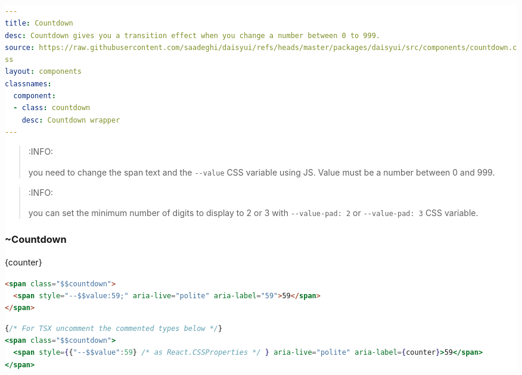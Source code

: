 ```yaml
---
title: Countdown
desc: Countdown gives you a transition effect when you change a number between 0 to 999.
source: https://raw.githubusercontent.com/saadeghi/daisyui/refs/heads/master/packages/daisyui/src/components/countdown.css
layout: components
classnames:
  component:
  - class: countdown
    desc: Countdown wrapper
---
```


<script>
  import Component from "$components/Component.svelte"
  import Translate from "$components/Translate.svelte"

  import { onMount } from "svelte"
  let counter = 59
  function count(){
    if (counter > 0) {
      counter--
      setTimeout(count, 1000)
    }else{
      counter = 59
      setTimeout(count, 1000)
    }
  }
  onMount(() => {
    count()
  })
</script>

> :INFO:
>
> you need to change the span text and the `--value` CSS variable using JS. Value must be a number between 0 and 999.

> :INFO:
>
> you can set the minimum number of digits to display to 2 or 3 with `--value-pad: 2` or `--value-pad: 3` CSS variable.

### ~Countdown
<span class="countdown">
  <span style="--value:{counter};" aria-live="polite" aria-label="{counter}">{counter}</span>
</span>

```html
<span class="$$countdown">
  <span style="--$$value:59;" aria-live="polite" aria-label="59">59</span>
</span>
```
```jsx
{/* For TSX uncomment the commented types below */}
<span class="$$countdown">
  <span style={{"--$$value":59} /* as React.CSSProperties */ } aria-live="polite" aria-label={counter}>59</span>
</span>
```
